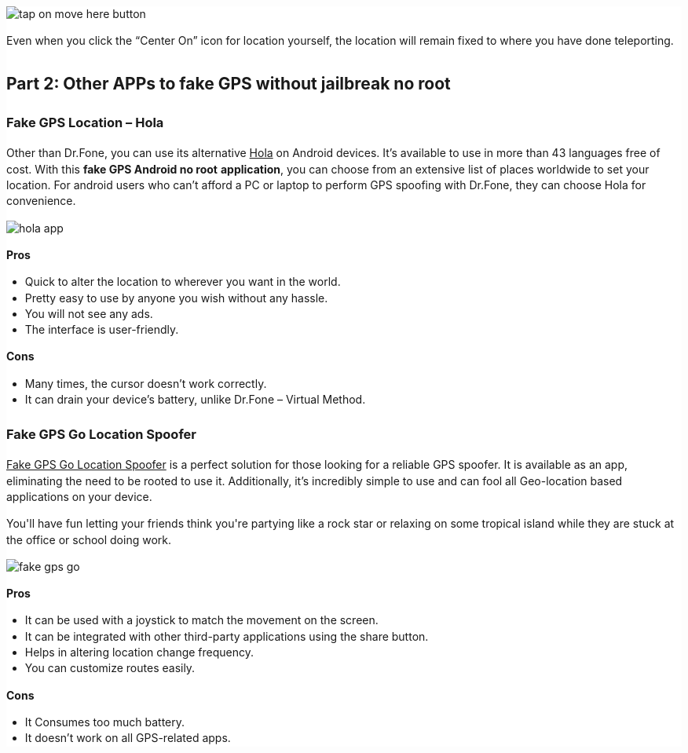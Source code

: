 ![tap on move here button](https://images.wondershare.com/drfone/guide/virtual-location-05.png)

Even when you click the “Center On” icon for location yourself, the location will remain fixed to where you have done teleporting.

<iframe width="100%" height="450" src="https://www.youtube.com/embed/r2GiOQxwfQc" frameborder="0" allowfullscreen=""></iframe>

## Part 2: Other APPs to fake GPS without jailbreak no root

### **Fake GPS Location – Hola**

Other than Dr.Fone, you can use its alternative [Hola](https://m.apkpure.com/fake-gps-location-hola/org.hola.gpslocation) on Android devices. It’s available to use in more than 43 languages free of cost. With this **fake GPS Android no root** **application**, you can choose from an extensive list of places worldwide to set your location. For android users who can’t afford a PC or laptop to perform GPS spoofing with Dr.Fone, they can choose Hola for convenience.

![hola app](https://images.wondershare.com/drfone/article/2022/05/what-is-hola-fake-gps.jpg)

**Pros**

- Quick to alter the location to wherever you want in the world.
- Pretty easy to use by anyone you wish without any hassle.
- You will not see any ads.
- The interface is user-friendly.

**Cons**

- Many times, the cursor doesn’t work correctly.
- It can drain your device’s battery, unlike Dr.Fone – Virtual Method.

### **Fake GPS Go Location Spoofer**

[Fake GPS Go Location Spoofer](https://play.google.com/store/apps/details?id=com.incorporateapps.fakegps.fre&hl=en_IN&gl=US) is a perfect solution for those looking for a reliable GPS spoofer. It is available as an app, eliminating the need to be rooted to use it. Additionally, it’s incredibly simple to use and can fool all Geo-location based applications on your device.

You'll have fun letting your friends think you're partying like a rock star or relaxing on some tropical island while they are stuck at the office or school doing work.

![fake gps go](https://images.wondershare.com/drfone/article/2022/05/fake-gps-go-location-spoofer-free.jpg)

**Pros**

- It can be used with a joystick to match the movement on the screen.
- It can be integrated with other third-party applications using the share button.
- Helps in altering location change frequency.
- You can customize routes easily.

**Cons**

- It Consumes too much battery.
- It doesn’t work on all GPS-related apps.
